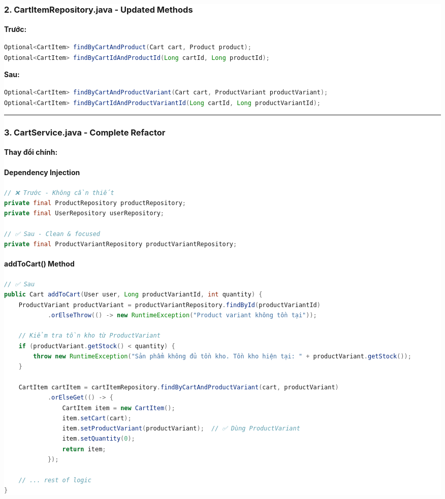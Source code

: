 ### 2. **CartItemRepository.java** - Updated Methods

**Trước:**

```java
Optional<CartItem> findByCartAndProduct(Cart cart, Product product);
Optional<CartItem> findByCartIdAndProductId(Long cartId, Long productId);
```

**Sau:**

```java
Optional<CartItem> findByCartAndProductVariant(Cart cart, ProductVariant productVariant);
Optional<CartItem> findByCartIdAndProductVariantId(Long cartId, Long productVariantId);
```

---

### 3. **CartService.java** - Complete Refactor

**Thay đổi chính:**

#### Dependency Injection

```java
// ❌ Trước - Không cần thiết
private final ProductRepository productRepository;
private final UserRepository userRepository;

// ✅ Sau - Clean & focused
private final ProductVariantRepository productVariantRepository;
```

#### addToCart() Method

```java
// ✅ Sau
public Cart addToCart(User user, Long productVariantId, int quantity) {
    ProductVariant productVariant = productVariantRepository.findById(productVariantId)
            .orElseThrow(() -> new RuntimeException("Product variant không tồn tại"));

    // Kiểm tra tồn kho từ ProductVariant
    if (productVariant.getStock() < quantity) {
        throw new RuntimeException("Sản phẩm không đủ tồn kho. Tồn kho hiện tại: " + productVariant.getStock());
    }

    CartItem cartItem = cartItemRepository.findByCartAndProductVariant(cart, productVariant)
            .orElseGet(() -> {
                CartItem item = new CartItem();
                item.setCart(cart);
                item.setProductVariant(productVariant);  // ✅ Dùng ProductVariant
                item.setQuantity(0);
                return item;
            });

    // ... rest of logic
}
```
